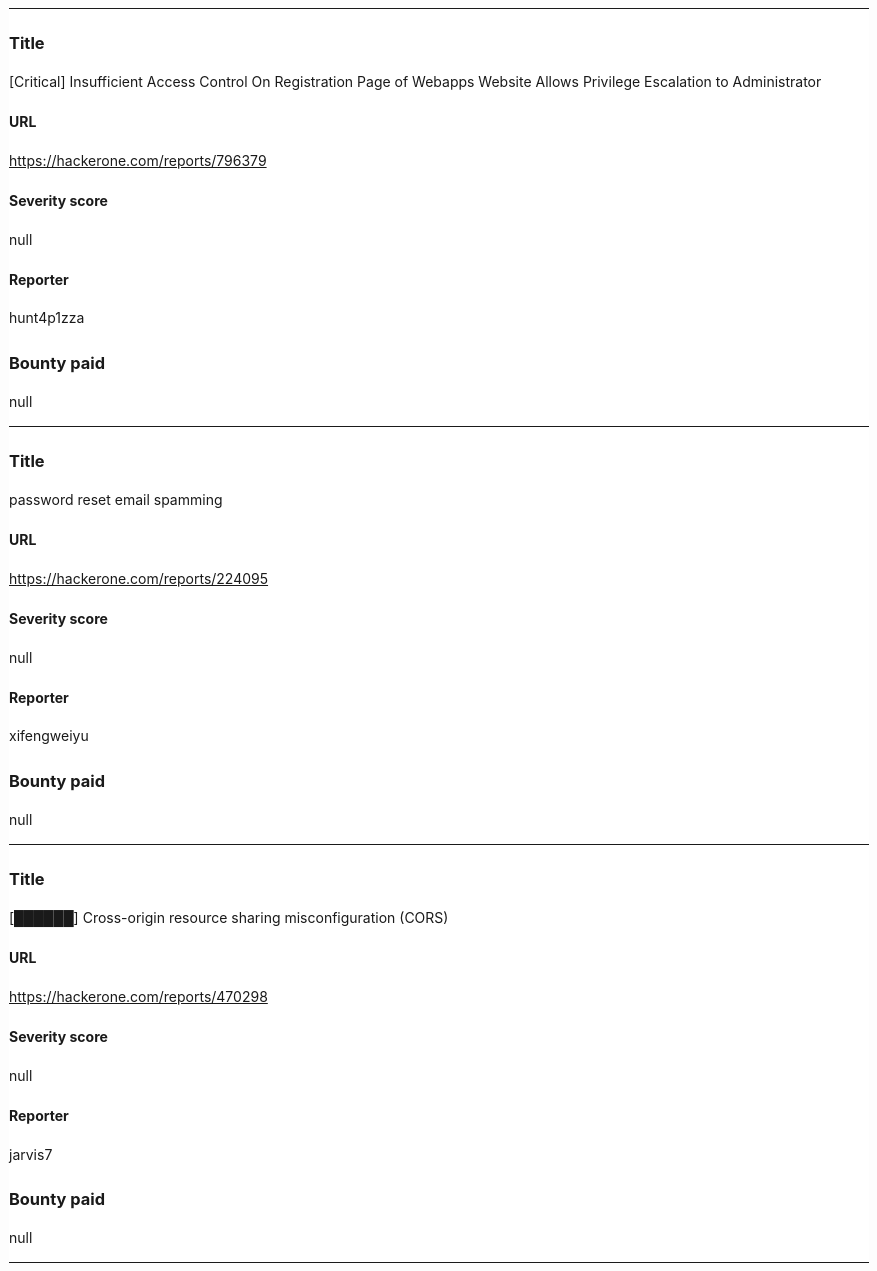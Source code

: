 
---


### Title
[Critical] Insufficient Access Control On Registration Page of Webapps Website Allows Privilege Escalation to Administrator 
#### URL 
https://hackerone.com/reports/796379
#### Severity score
null
#### Reporter 
hunt4p1zza
### Bounty paid
null


---


### Title
password reset email spamming
#### URL 
https://hackerone.com/reports/224095
#### Severity score
null
#### Reporter 
xifengweiyu
### Bounty paid
null


---


### Title
[██████] Cross-origin resource sharing misconfiguration (CORS)
#### URL 
https://hackerone.com/reports/470298
#### Severity score
null
#### Reporter 
jarvis7
### Bounty paid
null


---
